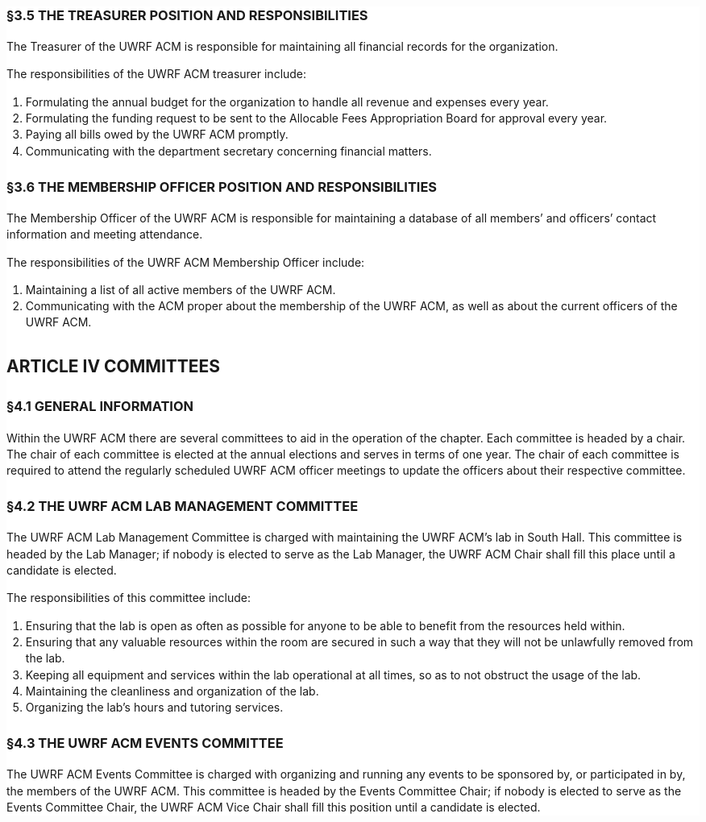 ### §3.5 THE TREASURER POSITION AND RESPONSIBILITIES

The Treasurer of the UWRF ACM is responsible for maintaining all financial
records for the organization.

The responsibilities of the UWRF ACM treasurer include:
1.	Formulating the annual budget for the organization to handle all revenue and
    expenses every year.
2.	Formulating the funding request to be sent to the Allocable Fees
    Appropriation Board for approval every year.
3.	Paying all bills owed by the UWRF ACM promptly.
4.	Communicating with the department secretary concerning financial matters.

### §3.6 THE MEMBERSHIP OFFICER POSITION AND RESPONSIBILITIES
The Membership Officer of the UWRF ACM is responsible for maintaining a database
of all members’ and officers’ contact information and meeting attendance.

The responsibilities of the UWRF ACM Membership Officer include:
1.	Maintaining a list of all active members of the UWRF ACM.
2.	Communicating with the ACM proper about the membership of the UWRF ACM, as
    well as about the current officers of the UWRF ACM.

## ARTICLE IV COMMITTEES

### §4.1 GENERAL INFORMATION

Within the UWRF ACM there are several committees to aid in the operation of the
chapter. Each committee is headed by a chair. The chair of each committee is
elected at the annual elections and serves in terms of one year. The chair of
each committee is required to attend the regularly scheduled UWRF ACM officer
meetings to update the officers about their respective committee.

### §4.2 THE UWRF ACM LAB MANAGEMENT COMMITTEE

The UWRF ACM Lab Management Committee is charged with maintaining the UWRF ACM’s
lab in South Hall. This committee is headed by the Lab Manager; if nobody is
elected to serve as the Lab Manager, the UWRF ACM Chair shall fill this place
until a candidate is elected.

The responsibilities of this committee include:
1.	Ensuring that the lab is open as often as possible for anyone to be able to
    benefit from the resources held within.
2.	Ensuring that any valuable resources within the room are secured in such a
    way that they will not be unlawfully removed from the lab.
3.	Keeping all equipment and services within the lab operational at all times,
    so as to not obstruct the usage of the lab.
4.	Maintaining the cleanliness and organization of the lab.
5.	Organizing the lab’s hours and tutoring services.

### §4.3 THE UWRF ACM EVENTS COMMITTEE
The UWRF ACM Events Committee is charged with organizing and running any events
to be sponsored by, or participated in by, the members of the UWRF ACM. This
committee is headed by the Events Committee Chair; if nobody is elected to serve
as the Events Committee Chair, the UWRF ACM Vice Chair shall fill this position
until a candidate is elected.
